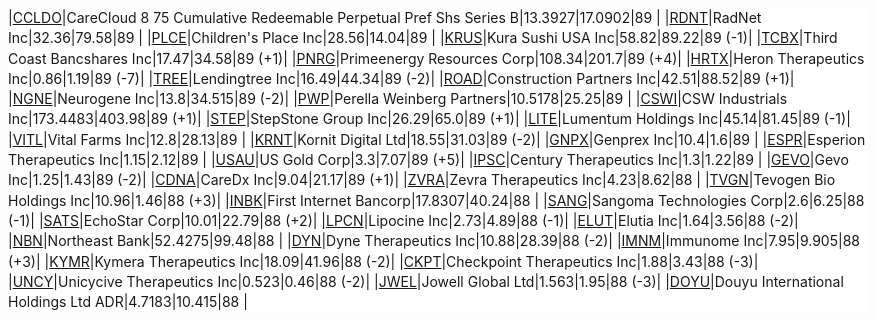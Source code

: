 |[CCLDO](https://finance.yahoo.com/quote/CCLDO/)|CareCloud 8 75 Cumulative Redeemable Perpetual Pref Shs Series B|13.3927|17.0902|89 |
|[RDNT](https://finance.yahoo.com/quote/RDNT/)|RadNet Inc|32.36|79.58|89 |
|[PLCE](https://finance.yahoo.com/quote/PLCE/)|Children's Place Inc|28.56|14.04|89 |
|[KRUS](https://finance.yahoo.com/quote/KRUS/)|Kura Sushi USA Inc|58.82|89.22|89 (-1)|
|[TCBX](https://finance.yahoo.com/quote/TCBX/)|Third Coast Bancshares Inc|17.47|34.58|89 (+1)|
|[PNRG](https://finance.yahoo.com/quote/PNRG/)|Primeenergy Resources Corp|108.34|201.7|89 (+4)|
|[HRTX](https://finance.yahoo.com/quote/HRTX/)|Heron Therapeutics Inc|0.86|1.19|89 (-7)|
|[TREE](https://finance.yahoo.com/quote/TREE/)|Lendingtree Inc|16.49|44.34|89 (-2)|
|[ROAD](https://finance.yahoo.com/quote/ROAD/)|Construction Partners Inc|42.51|88.52|89 (+1)|
|[NGNE](https://finance.yahoo.com/quote/NGNE/)|Neurogene Inc|13.8|34.515|89 (-2)|
|[PWP](https://finance.yahoo.com/quote/PWP/)|Perella Weinberg Partners|10.5178|25.25|89 |
|[CSWI](https://finance.yahoo.com/quote/CSWI/)|CSW Industrials Inc|173.4483|403.98|89 (+1)|
|[STEP](https://finance.yahoo.com/quote/STEP/)|StepStone Group Inc|26.29|65.0|89 (+1)|
|[LITE](https://finance.yahoo.com/quote/LITE/)|Lumentum Holdings Inc|45.14|81.45|89 (-1)|
|[VITL](https://finance.yahoo.com/quote/VITL/)|Vital Farms Inc|12.8|28.13|89 |
|[KRNT](https://finance.yahoo.com/quote/KRNT/)|Kornit Digital Ltd|18.55|31.03|89 (-2)|
|[GNPX](https://finance.yahoo.com/quote/GNPX/)|Genprex Inc|10.4|1.6|89 |
|[ESPR](https://finance.yahoo.com/quote/ESPR/)|Esperion Therapeutics Inc|1.15|2.12|89 |
|[USAU](https://finance.yahoo.com/quote/USAU/)|US Gold Corp|3.3|7.07|89 (+5)|
|[IPSC](https://finance.yahoo.com/quote/IPSC/)|Century Therapeutics Inc|1.3|1.22|89 |
|[GEVO](https://finance.yahoo.com/quote/GEVO/)|Gevo Inc|1.25|1.43|89 (-2)|
|[CDNA](https://finance.yahoo.com/quote/CDNA/)|CareDx Inc|9.04|21.17|89 (+1)|
|[ZVRA](https://finance.yahoo.com/quote/ZVRA/)|Zevra Therapeutics Inc|4.23|8.62|88 |
|[TVGN](https://finance.yahoo.com/quote/TVGN/)|Tevogen Bio Holdings Inc|10.96|1.46|88 (+3)|
|[INBK](https://finance.yahoo.com/quote/INBK/)|First Internet Bancorp|17.8307|40.24|88 |
|[SANG](https://finance.yahoo.com/quote/SANG/)|Sangoma Technologies Corp|2.6|6.25|88 (-1)|
|[SATS](https://finance.yahoo.com/quote/SATS/)|EchoStar Corp|10.01|22.79|88 (+2)|
|[LPCN](https://finance.yahoo.com/quote/LPCN/)|Lipocine Inc|2.73|4.89|88 (-1)|
|[ELUT](https://finance.yahoo.com/quote/ELUT/)|Elutia Inc|1.64|3.56|88 (-2)|
|[NBN](https://finance.yahoo.com/quote/NBN/)|Northeast Bank|52.4275|99.48|88 |
|[DYN](https://finance.yahoo.com/quote/DYN/)|Dyne Therapeutics Inc|10.88|28.39|88 (-2)|
|[IMNM](https://finance.yahoo.com/quote/IMNM/)|Immunome Inc|7.95|9.905|88 (+3)|
|[KYMR](https://finance.yahoo.com/quote/KYMR/)|Kymera Therapeutics Inc|18.09|41.96|88 (-2)|
|[CKPT](https://finance.yahoo.com/quote/CKPT/)|Checkpoint Therapeutics Inc|1.88|3.43|88 (-3)|
|[UNCY](https://finance.yahoo.com/quote/UNCY/)|Unicycive Therapeutics Inc|0.523|0.46|88 (-2)|
|[JWEL](https://finance.yahoo.com/quote/JWEL/)|Jowell Global Ltd|1.563|1.95|88 (-3)|
|[DOYU](https://finance.yahoo.com/quote/DOYU/)|Douyu International Holdings Ltd ADR|4.7183|10.415|88 |
